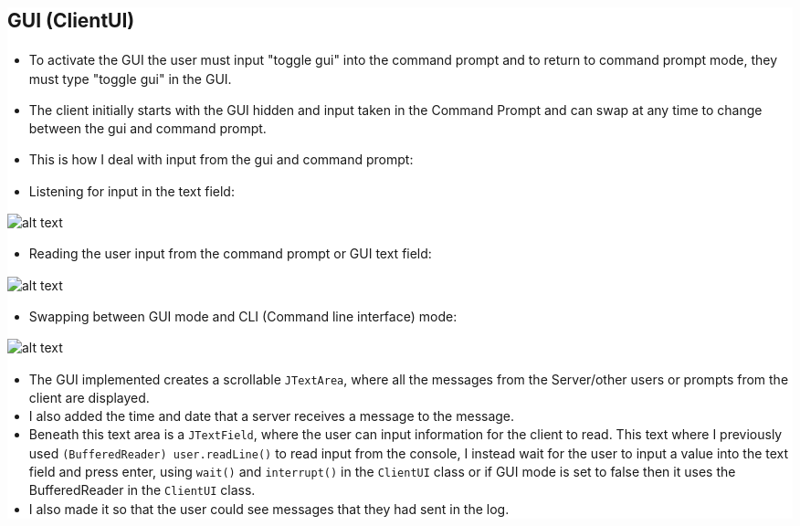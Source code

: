 ## GUI (ClientUI)
* To activate the GUI the user must input "toggle gui" into the command prompt and to return to command prompt mode, they must type "toggle gui" in the GUI.
* The client initially starts with the GUI hidden and input taken in the Command Prompt and can swap at any time to change between the gui and command prompt.

* This is how I deal with input from the gui and command prompt:
* Listening for input in the text field:

![alt text](https://i.gyazo.com/6bd6216fc01d21d5d797f557cab254c7.png)
* Reading the user input from the command prompt or GUI text field:

![alt text](https://i.gyazo.com/c80d57b7253b4534e707a8aa120e0ce4.png)
* Swapping between GUI mode and CLI (Command line interface) mode:

![alt text](https://i.gyazo.com/4b299e1c1a69dba1767866b66fb04122.png)
* The GUI implemented creates a scrollable `JTextArea`, where all the messages from the Server/other users or prompts from the client are displayed.
* I also added the time and date that a server receives a message to the message.
* Beneath this text area is a `JTextField`, where the user can input information for the client to read. This text where I previously used `(BufferedReader) user.readLine()` to read input from the console, I instead wait for the user to input a value into the text field and press enter, using `wait()` and `interrupt()` in the `ClientUI` class or if GUI mode is set to false then it uses the BufferedReader in the `ClientUI` class.
* I also made it so that the user could see messages that they had sent in the log.

